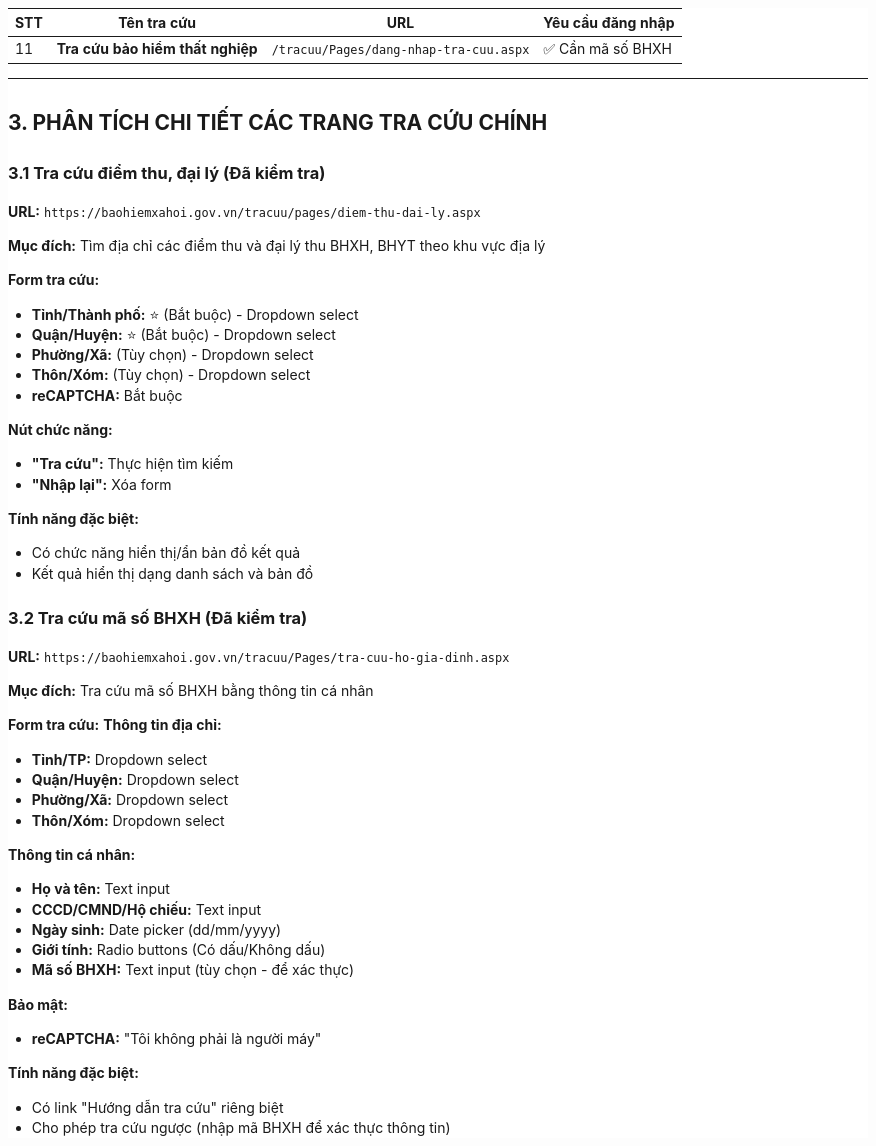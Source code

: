 | STT | Tên tra cứu | URL | Yêu cầu đăng nhập |
|-----|-------------|-----|-------------------|
| 11 | **Tra cứu bảo hiểm thất nghiệp** | `/tracuu/Pages/dang-nhap-tra-cuu.aspx` | ✅ Cần mã số BHXH |

---

## 3. PHÂN TÍCH CHI TIẾT CÁC TRANG TRA CỨU CHÍNH

### 3.1 Tra cứu điểm thu, đại lý (Đã kiểm tra)

**URL:** `https://baohiemxahoi.gov.vn/tracuu/pages/diem-thu-dai-ly.aspx`

**Mục đích:** Tìm địa chỉ các điểm thu và đại lý thu BHXH, BHYT theo khu vực địa lý

**Form tra cứu:**
- **Tỉnh/Thành phố:** ⭐ (Bắt buộc) - Dropdown select
- **Quận/Huyện:** ⭐ (Bắt buộc) - Dropdown select  
- **Phường/Xã:** (Tùy chọn) - Dropdown select
- **Thôn/Xóm:** (Tùy chọn) - Dropdown select
- **reCAPTCHA:** Bắt buộc

**Nút chức năng:**
- **"Tra cứu":** Thực hiện tìm kiếm
- **"Nhập lại":** Xóa form

**Tính năng đặc biệt:**
- Có chức năng hiển thị/ẩn bản đồ kết quả
- Kết quả hiển thị dạng danh sách và bản đồ

### 3.2 Tra cứu mã số BHXH (Đã kiểm tra)

**URL:** `https://baohiemxahoi.gov.vn/tracuu/Pages/tra-cuu-ho-gia-dinh.aspx`

**Mục đích:** Tra cứu mã số BHXH bằng thông tin cá nhân

**Form tra cứu:**
**Thông tin địa chỉ:**
- **Tỉnh/TP:** Dropdown select
- **Quận/Huyện:** Dropdown select
- **Phường/Xã:** Dropdown select  
- **Thôn/Xóm:** Dropdown select

**Thông tin cá nhân:**
- **Họ và tên:** Text input
- **CCCD/CMND/Hộ chiếu:** Text input
- **Ngày sinh:** Date picker (dd/mm/yyyy)
- **Giới tính:** Radio buttons (Có dấu/Không dấu)
- **Mã số BHXH:** Text input (tùy chọn - để xác thực)

**Bảo mật:**
- **reCAPTCHA:** "Tôi không phải là người máy"

**Tính năng đặc biệt:**
- Có link "Hướng dẫn tra cứu" riêng biệt
- Cho phép tra cứu ngược (nhập mã BHXH để xác thực thông tin)
